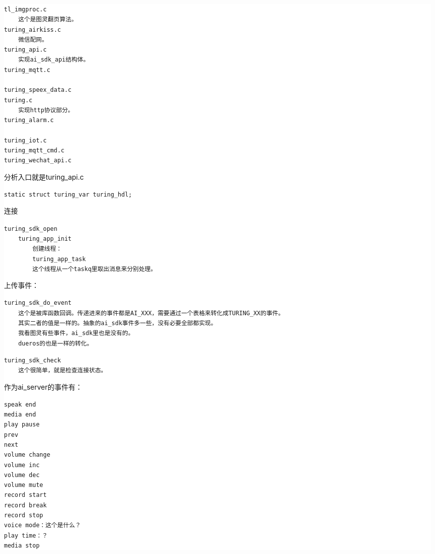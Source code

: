 ```
tl_imgproc.c  
	这个是图灵翻页算法。
turing_airkiss.c  
	微信配网。
turing_api.c
	实现ai_sdk_api结构体。
turing_mqtt.c      
	
turing_speex_data.c
turing.c  
	实现http协议部分。
turing_alarm.c    
	
turing_iot.c  
turing_mqtt_cmd.c  
turing_wechat_api.c

```

分析入口就是turing_api.c

```
static struct turing_var turing_hdl;
```



连接

```
turing_sdk_open
	turing_app_init
		创建线程：
		turing_app_task
		这个线程从一个taskq里取出消息来分别处理。
```

上传事件：

```
turing_sdk_do_event
	这个是被库函数回调。传递进来的事件都是AI_XXX，需要通过一个表格来转化成TURING_XX的事件。
	其实二者的值是一样的。抽象的ai_sdk事件多一些，没有必要全部都实现。
	我看图灵有些事件，ai_sdk里也是没有的。
	dueros的也是一样的转化。
```

```
turing_sdk_check
	这个很简单，就是检查连接状态。
```

作为ai_server的事件有：

```
speak end
media end
play pause
prev
next
volume change
volume inc
volume dec
volume mute
record start
record break
record stop
voice mode：这个是什么？
play time：？
media stop
```